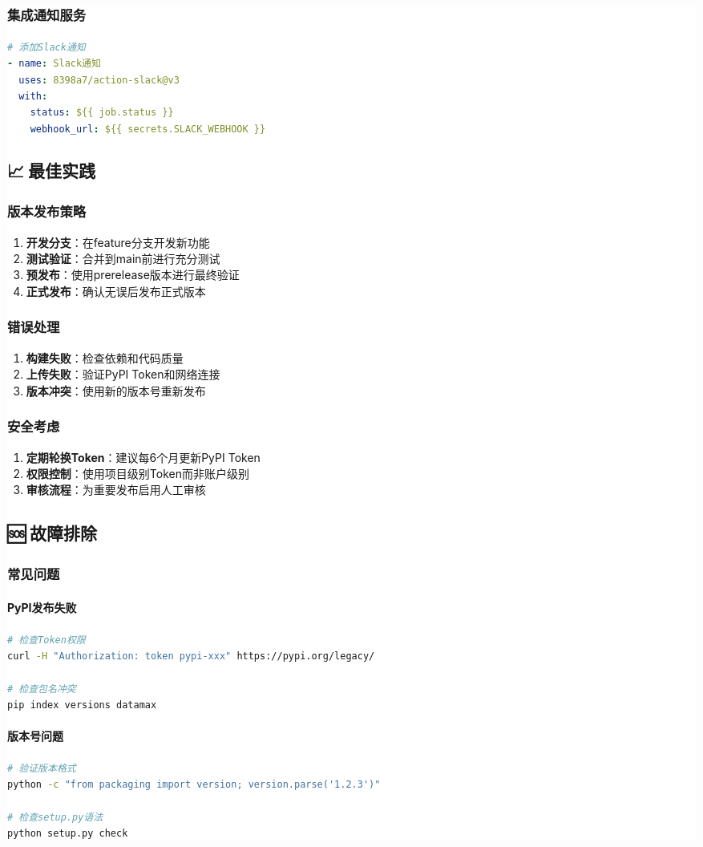 ### 集成通知服务
```yaml
# 添加Slack通知
- name: Slack通知
  uses: 8398a7/action-slack@v3
  with:
    status: ${{ job.status }}
    webhook_url: ${{ secrets.SLACK_WEBHOOK }}
```

## 📈 最佳实践

### 版本发布策略
1. **开发分支**：在feature分支开发新功能
2. **测试验证**：合并到main前进行充分测试
3. **预发布**：使用prerelease版本进行最终验证
4. **正式发布**：确认无误后发布正式版本

### 错误处理
1. **构建失败**：检查依赖和代码质量
2. **上传失败**：验证PyPI Token和网络连接
3. **版本冲突**：使用新的版本号重新发布

### 安全考虑
1. **定期轮换Token**：建议每6个月更新PyPI Token
2. **权限控制**：使用项目级别Token而非账户级别
3. **审核流程**：为重要发布启用人工审核

## 🆘 故障排除

### 常见问题

#### PyPI发布失败
```bash
# 检查Token权限
curl -H "Authorization: token pypi-xxx" https://pypi.org/legacy/

# 检查包名冲突
pip index versions datamax
```

#### 版本号问题
```bash
# 验证版本格式
python -c "from packaging import version; version.parse('1.2.3')"

# 检查setup.py语法
python setup.py check
```
